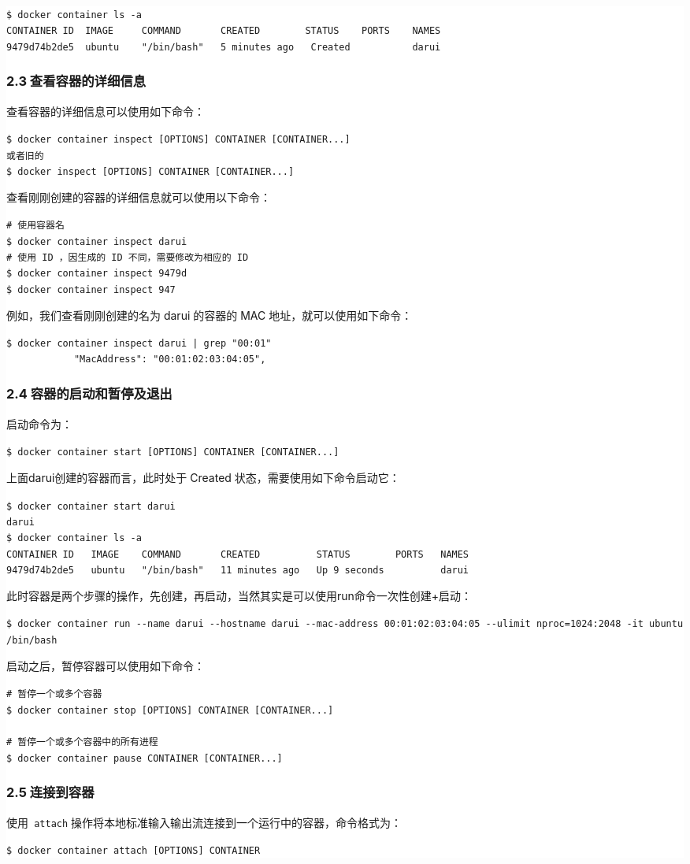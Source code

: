 ```shell
$ docker container ls -a
CONTAINER ID  IMAGE     COMMAND       CREATED        STATUS    PORTS    NAMES
9479d74b2de5  ubuntu    "/bin/bash"   5 minutes ago   Created           darui
```
### 2.3 查看容器的详细信息
查看容器的详细信息可以使用如下命令：
```SHELL
$ docker container inspect [OPTIONS] CONTAINER [CONTAINER...]
或者旧的
$ docker inspect [OPTIONS] CONTAINER [CONTAINER...]
```
查看刚刚创建的容器的详细信息就可以使用以下命令：
```shell
# 使用容器名
$ docker container inspect darui
# 使用 ID ，因生成的 ID 不同，需要修改为相应的 ID
$ docker container inspect 9479d
$ docker container inspect 947
```
例如，我们查看刚刚创建的名为 darui 的容器的 MAC 地址，就可以使用如下命令：
```SHELL
$ docker container inspect darui | grep "00:01"
            "MacAddress": "00:01:02:03:04:05",
```
### 2.4 容器的启动和暂停及退出
启动命令为：
```shell
$ docker container start [OPTIONS] CONTAINER [CONTAINER...]
```
上面darui创建的容器而言，此时处于 Created 状态，需要使用如下命令启动它：
```shell
$ docker container start darui
darui
$ docker container ls -a
CONTAINER ID   IMAGE    COMMAND       CREATED          STATUS        PORTS   NAMES
9479d74b2de5   ubuntu   "/bin/bash"   11 minutes ago   Up 9 seconds          darui
```
此时容器是两个步骤的操作，先创建，再启动，当然其实是可以使用run命令一次性创建+启动：
```shell
$ docker container run --name darui --hostname darui --mac-address 00:01:02:03:04:05 --ulimit nproc=1024:2048 -it ubuntu /bin/bash
```

启动之后，暂停容器可以使用如下命令：
```shell
# 暂停一个或多个容器
$ docker container stop [OPTIONS] CONTAINER [CONTAINER...]

# 暂停一个或多个容器中的所有进程
$ docker container pause CONTAINER [CONTAINER...]
```
### 2.5 连接到容器
使用` attach` 操作将本地标准输入输出流连接到一个运行中的容器，命令格式为：
```shell
$ docker container attach [OPTIONS] CONTAINER
```
